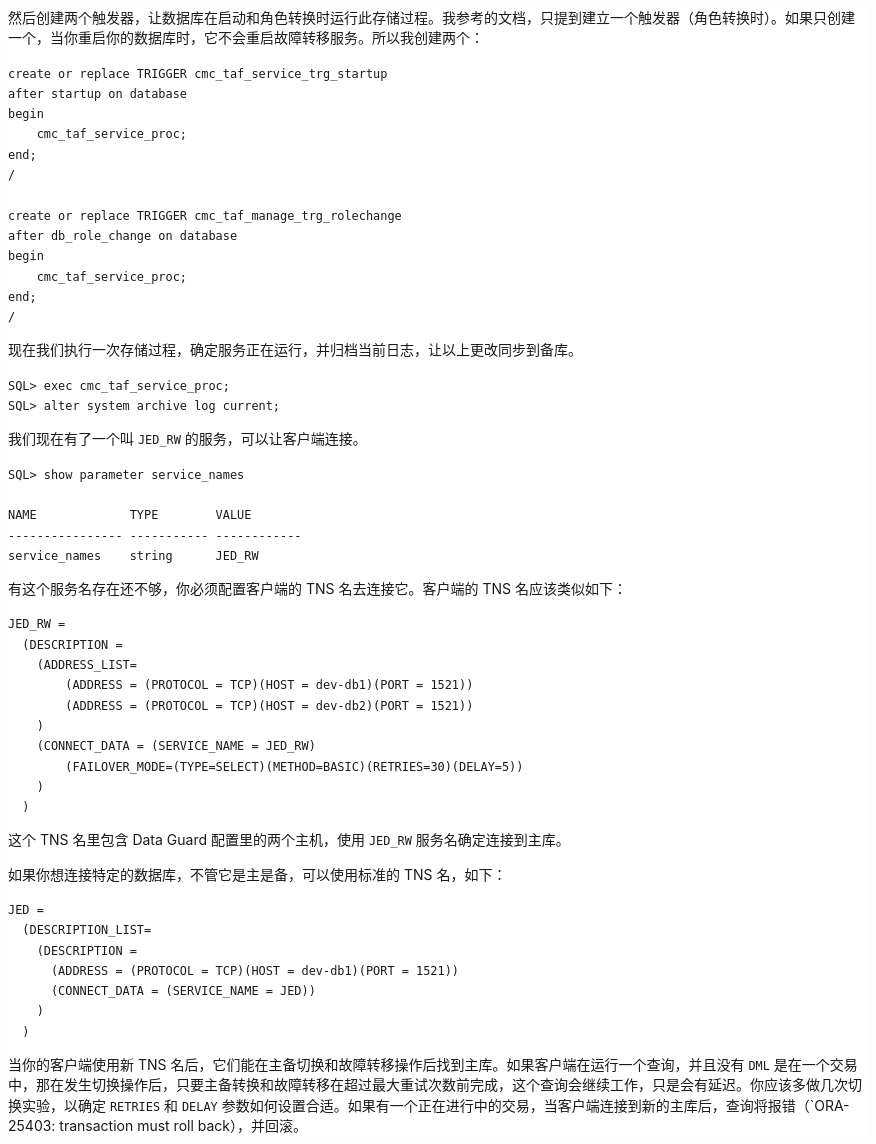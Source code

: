 然后创建两个触发器，让数据库在启动和角色转换时运行此存储过程。我参考的文档，只提到建立一个触发器（角色转换时）。如果只创建一个，当你重启你的数据库时，它不会重启故障转移服务。所以我创建两个：

	create or replace TRIGGER cmc_taf_service_trg_startup
	after startup on database
	begin
		cmc_taf_service_proc;
	end;
	/

	create or replace TRIGGER cmc_taf_manage_trg_rolechange
	after db_role_change on database
	begin
		cmc_taf_service_proc;
	end;
	/

现在我们执行一次存储过程，确定服务正在运行，并归档当前日志，让以上更改同步到备库。

	SQL> exec cmc_taf_service_proc;
	SQL> alter system archive log current;

我们现在有了一个叫 `JED_RW` 的服务，可以让客户端连接。

	SQL> show parameter service_names

	NAME             TYPE        VALUE
	---------------- ----------- ------------
	service_names    string      JED_RW

有这个服务名存在还不够，你必须配置客户端的 TNS 名去连接它。客户端的 TNS 名应该类似如下：

	JED_RW =
	  (DESCRIPTION =
		(ADDRESS_LIST=
			(ADDRESS = (PROTOCOL = TCP)(HOST = dev-db1)(PORT = 1521))
			(ADDRESS = (PROTOCOL = TCP)(HOST = dev-db2)(PORT = 1521))
		)
		(CONNECT_DATA = (SERVICE_NAME = JED_RW)
			(FAILOVER_MODE=(TYPE=SELECT)(METHOD=BASIC)(RETRIES=30)(DELAY=5))
		)
  	  )

这个 TNS 名里包含 Data Guard 配置里的两个主机，使用 `JED_RW` 服务名确定连接到主库。

如果你想连接特定的数据库，不管它是主是备，可以使用标准的 TNS 名，如下：

	JED =
	  (DESCRIPTION_LIST=
	    (DESCRIPTION =
	      (ADDRESS = (PROTOCOL = TCP)(HOST = dev-db1)(PORT = 1521))
	      (CONNECT_DATA = (SERVICE_NAME = JED))
	    )
	  )

当你的客户端使用新 TNS 名后，它们能在主备切换和故障转移操作后找到主库。如果客户端在运行一个查询，并且没有 `DML` 是在一个交易中，那在发生切换操作后，只要主备转换和故障转移在超过最大重试次数前完成，这个查询会继续工作，只是会有延迟。你应该多做几次切换实验，以确定 `RETRIES` 和 `DELAY` 参数如何设置合适。如果有一个正在进行中的交易，当客户端连接到新的主库后，查询将报错（`ORA-25403: transaction must roll back），并回滚。
